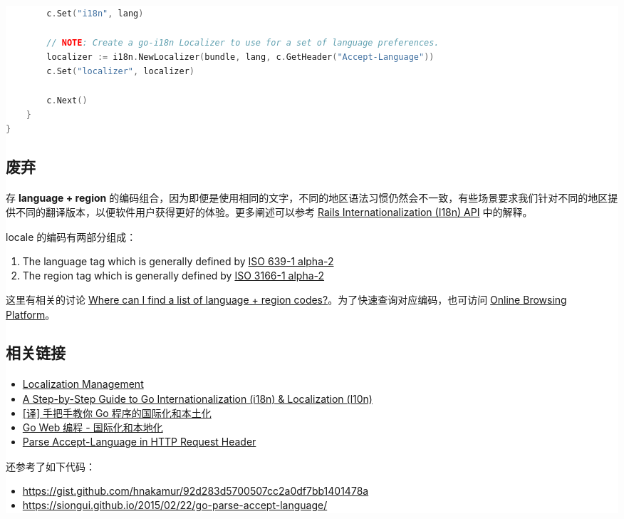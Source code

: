 ```go
		c.Set("i18n", lang)

		// NOTE: Create a go-i18n Localizer to use for a set of language preferences.
		localizer := i18n.NewLocalizer(bundle, lang, c.GetHeader("Accept-Language"))
		c.Set("localizer", localizer)

		c.Next()
	}
}

```

## 废弃

存 **language + region** 的编码组合，因为即便是使用相同的文字，不同的地区语法习惯仍然会不一致，有些场景要求我们针对不同的地区提供不同的翻译版本，以便软件用户获得更好的体验。更多阐述可以参考 [Rails Internationalization (I18n) API](https://guides.rubyonrails.org/i18n.html#setup-the-rails-application-for-internationalization) 中的解释。

locale 的编码有两部分组成：

1. The language tag which is generally defined by [ISO 639-1 alpha-2](http://en.wikipedia.org/wiki/List_of_ISO_639-1_codes)
2. The region tag which is generally defined by [ISO 3166-1 alpha-2](https://en.wikipedia.org/wiki/ISO_3166-1_alpha-2#Officially_assigned_code_elements)

这里有相关的讨论 [Where can I find a list of language + region codes?](https://stackoverflow.com/questions/13268930/where-can-i-find-a-list-of-language-region-codes/13269403#13269403)。为了快速查询对应编码，也可访问 [Online Browsing Platform](https://www.iso.org/obp/ui/#search)。

## 相关链接

* [Localization Management](https://phrase.com/on/localization-management)
* [A Step-by-Step Guide to Go Internationalization (i18n) & Localization (l10n)](https://phrase.com/blog/posts/internationalization-i18n-go/)
* [[译] 手把手教你 Go 程序的国际化和本土化](https://www.colabug.com/3411106.html)
* [Go Web 编程 - 国际化和本地化](https://www.kancloud.cn/kancloud/web-application-with-golang/44106)
* [Parse Accept-Language in HTTP Request Header](https://siongui.github.io/2015/02/22/go-parse-accept-language/)

还参考了如下代码：

* https://gist.github.com/hnakamur/92d283d5700507cc2a0df7bb1401478a
* https://siongui.github.io/2015/02/22/go-parse-accept-language/
